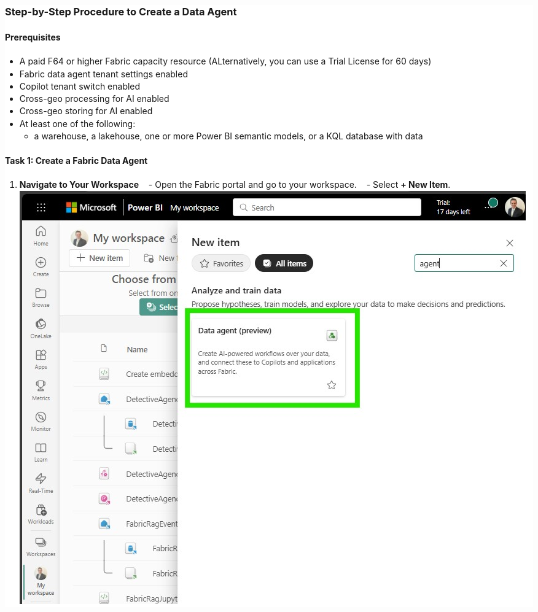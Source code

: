 
### Step-by-Step Procedure to Create a Data Agent

#### Prerequisites

- A paid F64 or higher Fabric capacity resource (ALternatively, you can use a Trial License for 60 days)
- Fabric data agent tenant settings enabled
- Copilot tenant switch enabled
- Cross-geo processing for AI enabled
- Cross-geo storing for AI enabled
- At least one of the following: 
  - a warehouse, a lakehouse, one or more Power BI semantic models, or a KQL database with data

#### Task 1: Create a Fabric Data Agent

1. **Navigate to Your Workspace**
   - Open the Fabric portal and go to your workspace.
   - Select **+ New Item**.
    ![alt text](Images/Fabric_Data_Agent_CreateNew.jpg)
